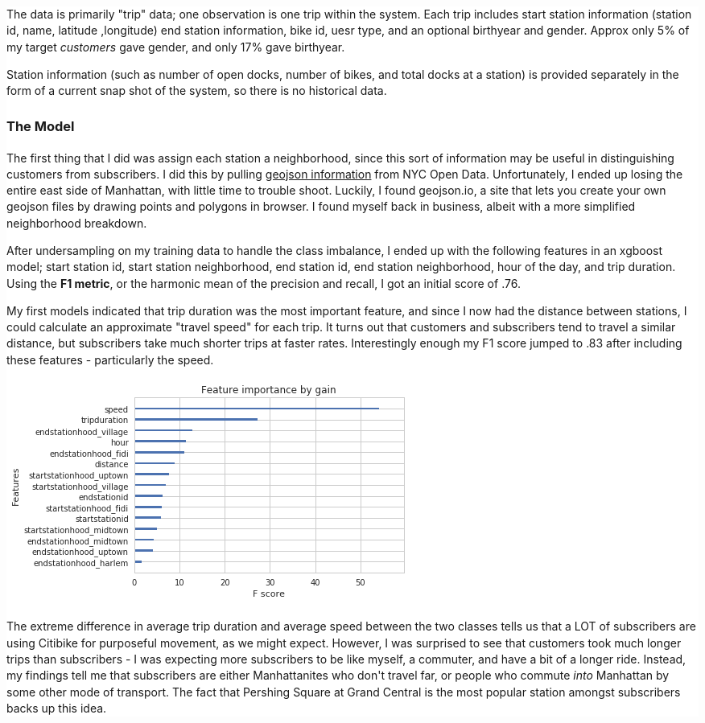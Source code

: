 The data is primarily "trip" data; one observation is one trip within the system. Each trip includes start station information (station id, name, latitude ,longitude) end station information, bike id, uesr type, and an optional birthyear and gender.  Approx only 5% of my target _customers_ gave gender, and only 17% gave birthyear. 

Station information (such as number of open docks, number of bikes, and total docks at a station) is provided separately in the form of a current snap shot of the system, so there is no historical data. 

### The Model

The first thing that I did was assign each station a neighborhood, since this sort of information may be useful in distinguishing customers from subscribers. I did this by pulling [geojson information](https://data.cityofnewyork.us/City-Government/Neighborhood-Tabulation-Areas/cpf4-rkhq) from NYC Open Data. Unfortunately, I ended up losing the entire east side of Manhattan, with little time to trouble shoot. Luckily, I found geojson.io, a site that lets you create your own geojson files by drawing points and polygons in browser. I found myself back in business, albeit with a more simplified neighborhood breakdown. 

After undersampling on my training data to handle the class imbalance, I ended up with the following features in an xgboost model; start station id, start station neighborhood, end station id, end station neighborhood, hour of the day, and trip duration. Using the **F1 metric**, or the harmonic mean of the precision and recall, I got an initial score of .76.  

My first models indicated that trip duration was the most important feature, and since I now had the distance between stations, I could calculate an approximate "travel speed" for each trip. It turns out that customers and subscribers tend to travel a similar distance, but subscribers take much shorter trips at faster rates.  Interestingly enough my F1 score jumped to .83 after including these features - particularly the speed.

![duration](/images/citibike/feature-importance-gain.png)

The extreme difference in average trip duration and average speed between the two classes tells us that a LOT of subscribers are using Citibike for purposeful movement, as we might expect. However, I was surprised to see that customers took much longer trips than subscribers - I was expecting more subscribers to be like myself, a commuter, and have a bit of a longer ride. Instead, my findings tell me that subscribers are either Manhattanites who don't travel far, or people who commute _into_ Manhattan by some other mode of transport. The fact that Pershing Square at Grand Central is the most popular station amongst subscribers backs up this idea.
